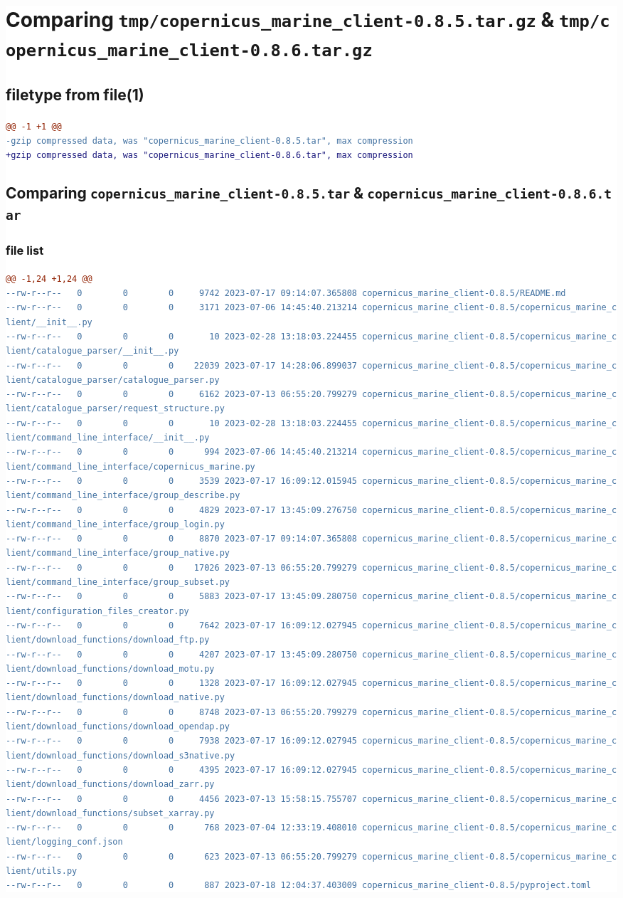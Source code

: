# Comparing `tmp/copernicus_marine_client-0.8.5.tar.gz` & `tmp/copernicus_marine_client-0.8.6.tar.gz`

## filetype from file(1)

```diff
@@ -1 +1 @@
-gzip compressed data, was "copernicus_marine_client-0.8.5.tar", max compression
+gzip compressed data, was "copernicus_marine_client-0.8.6.tar", max compression
```

## Comparing `copernicus_marine_client-0.8.5.tar` & `copernicus_marine_client-0.8.6.tar`

### file list

```diff
@@ -1,24 +1,24 @@
--rw-r--r--   0        0        0     9742 2023-07-17 09:14:07.365808 copernicus_marine_client-0.8.5/README.md
--rw-r--r--   0        0        0     3171 2023-07-06 14:45:40.213214 copernicus_marine_client-0.8.5/copernicus_marine_client/__init__.py
--rw-r--r--   0        0        0       10 2023-02-28 13:18:03.224455 copernicus_marine_client-0.8.5/copernicus_marine_client/catalogue_parser/__init__.py
--rw-r--r--   0        0        0    22039 2023-07-17 14:28:06.899037 copernicus_marine_client-0.8.5/copernicus_marine_client/catalogue_parser/catalogue_parser.py
--rw-r--r--   0        0        0     6162 2023-07-13 06:55:20.799279 copernicus_marine_client-0.8.5/copernicus_marine_client/catalogue_parser/request_structure.py
--rw-r--r--   0        0        0       10 2023-02-28 13:18:03.224455 copernicus_marine_client-0.8.5/copernicus_marine_client/command_line_interface/__init__.py
--rw-r--r--   0        0        0      994 2023-07-06 14:45:40.213214 copernicus_marine_client-0.8.5/copernicus_marine_client/command_line_interface/copernicus_marine.py
--rw-r--r--   0        0        0     3539 2023-07-17 16:09:12.015945 copernicus_marine_client-0.8.5/copernicus_marine_client/command_line_interface/group_describe.py
--rw-r--r--   0        0        0     4829 2023-07-17 13:45:09.276750 copernicus_marine_client-0.8.5/copernicus_marine_client/command_line_interface/group_login.py
--rw-r--r--   0        0        0     8870 2023-07-17 09:14:07.365808 copernicus_marine_client-0.8.5/copernicus_marine_client/command_line_interface/group_native.py
--rw-r--r--   0        0        0    17026 2023-07-13 06:55:20.799279 copernicus_marine_client-0.8.5/copernicus_marine_client/command_line_interface/group_subset.py
--rw-r--r--   0        0        0     5883 2023-07-17 13:45:09.280750 copernicus_marine_client-0.8.5/copernicus_marine_client/configuration_files_creator.py
--rw-r--r--   0        0        0     7642 2023-07-17 16:09:12.027945 copernicus_marine_client-0.8.5/copernicus_marine_client/download_functions/download_ftp.py
--rw-r--r--   0        0        0     4207 2023-07-17 13:45:09.280750 copernicus_marine_client-0.8.5/copernicus_marine_client/download_functions/download_motu.py
--rw-r--r--   0        0        0     1328 2023-07-17 16:09:12.027945 copernicus_marine_client-0.8.5/copernicus_marine_client/download_functions/download_native.py
--rw-r--r--   0        0        0     8748 2023-07-13 06:55:20.799279 copernicus_marine_client-0.8.5/copernicus_marine_client/download_functions/download_opendap.py
--rw-r--r--   0        0        0     7938 2023-07-17 16:09:12.027945 copernicus_marine_client-0.8.5/copernicus_marine_client/download_functions/download_s3native.py
--rw-r--r--   0        0        0     4395 2023-07-17 16:09:12.027945 copernicus_marine_client-0.8.5/copernicus_marine_client/download_functions/download_zarr.py
--rw-r--r--   0        0        0     4456 2023-07-13 15:58:15.755707 copernicus_marine_client-0.8.5/copernicus_marine_client/download_functions/subset_xarray.py
--rw-r--r--   0        0        0      768 2023-07-04 12:33:19.408010 copernicus_marine_client-0.8.5/copernicus_marine_client/logging_conf.json
--rw-r--r--   0        0        0      623 2023-07-13 06:55:20.799279 copernicus_marine_client-0.8.5/copernicus_marine_client/utils.py
--rw-r--r--   0        0        0      887 2023-07-18 12:04:37.403009 copernicus_marine_client-0.8.5/pyproject.toml
```